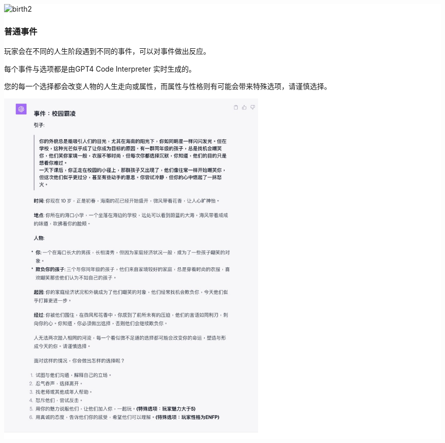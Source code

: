 <img width="500" alt="birth2" src="https://github.com/hamutama/LifeReloaded/assets/45484340/b3b97597-b489-4e58-84c7-22d160dccde6">

### 普通事件

玩家会在不同的人生阶段遇到不同的事件，可以对事件做出反应。

每个事件与选项都是由GPT4 Code Interpreter 实时生成的。

您的每一个选择都会改变人物的人生走向或属性，而属性与性格则有可能会带来特殊选项，请谨慎选择。

<img src="./previews/childhood.jpeg" alt="Childhood 1" width="500">
